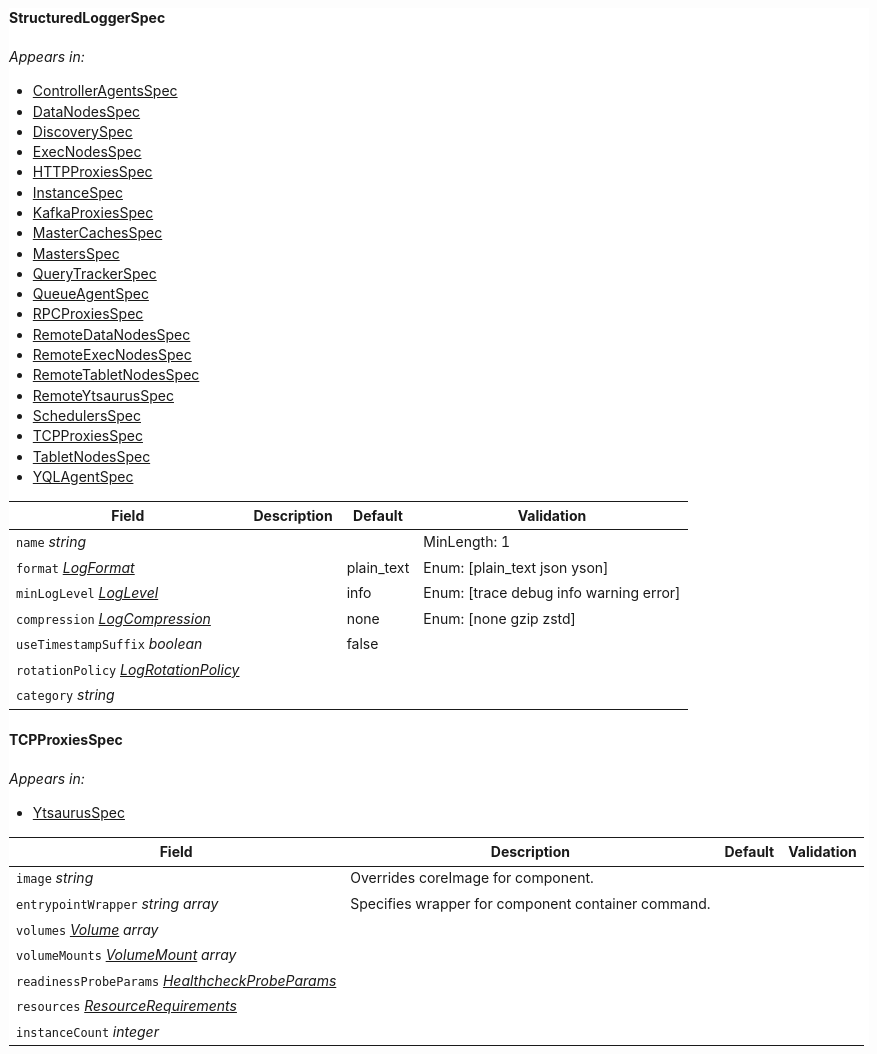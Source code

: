 
#### StructuredLoggerSpec







_Appears in:_
- [ControllerAgentsSpec](#controlleragentsspec)
- [DataNodesSpec](#datanodesspec)
- [DiscoverySpec](#discoveryspec)
- [ExecNodesSpec](#execnodesspec)
- [HTTPProxiesSpec](#httpproxiesspec)
- [InstanceSpec](#instancespec)
- [KafkaProxiesSpec](#kafkaproxiesspec)
- [MasterCachesSpec](#mastercachesspec)
- [MastersSpec](#mastersspec)
- [QueryTrackerSpec](#querytrackerspec)
- [QueueAgentSpec](#queueagentspec)
- [RPCProxiesSpec](#rpcproxiesspec)
- [RemoteDataNodesSpec](#remotedatanodesspec)
- [RemoteExecNodesSpec](#remoteexecnodesspec)
- [RemoteTabletNodesSpec](#remotetabletnodesspec)
- [RemoteYtsaurusSpec](#remoteytsaurusspec)
- [SchedulersSpec](#schedulersspec)
- [TCPProxiesSpec](#tcpproxiesspec)
- [TabletNodesSpec](#tabletnodesspec)
- [YQLAgentSpec](#yqlagentspec)

| Field | Description | Default | Validation |
| --- | --- | --- | --- |
| `name` _string_ |  |  | MinLength: 1 <br /> |
| `format` _[LogFormat](#logformat)_ |  | plain_text | Enum: [plain_text json yson] <br /> |
| `minLogLevel` _[LogLevel](#loglevel)_ |  | info | Enum: [trace debug info warning error] <br /> |
| `compression` _[LogCompression](#logcompression)_ |  | none | Enum: [none gzip zstd] <br /> |
| `useTimestampSuffix` _boolean_ |  | false |  |
| `rotationPolicy` _[LogRotationPolicy](#logrotationpolicy)_ |  |  |  |
| `category` _string_ |  |  |  |


#### TCPProxiesSpec







_Appears in:_
- [YtsaurusSpec](#ytsaurusspec)

| Field | Description | Default | Validation |
| --- | --- | --- | --- |
| `image` _string_ | Overrides coreImage for component. |  |  |
| `entrypointWrapper` _string array_ | Specifies wrapper for component container command. |  |  |
| `volumes` _[Volume](https://kubernetes.io/docs/reference/generated/kubernetes-api/v1.28/#volume-v1-core) array_ |  |  |  |
| `volumeMounts` _[VolumeMount](https://kubernetes.io/docs/reference/generated/kubernetes-api/v1.28/#volumemount-v1-core) array_ |  |  |  |
| `readinessProbeParams` _[HealthcheckProbeParams](#healthcheckprobeparams)_ |  |  |  |
| `resources` _[ResourceRequirements](https://kubernetes.io/docs/reference/generated/kubernetes-api/v1.28/#resourcerequirements-v1-core)_ |  |  |  |
| `instanceCount` _integer_ |  |  |  |